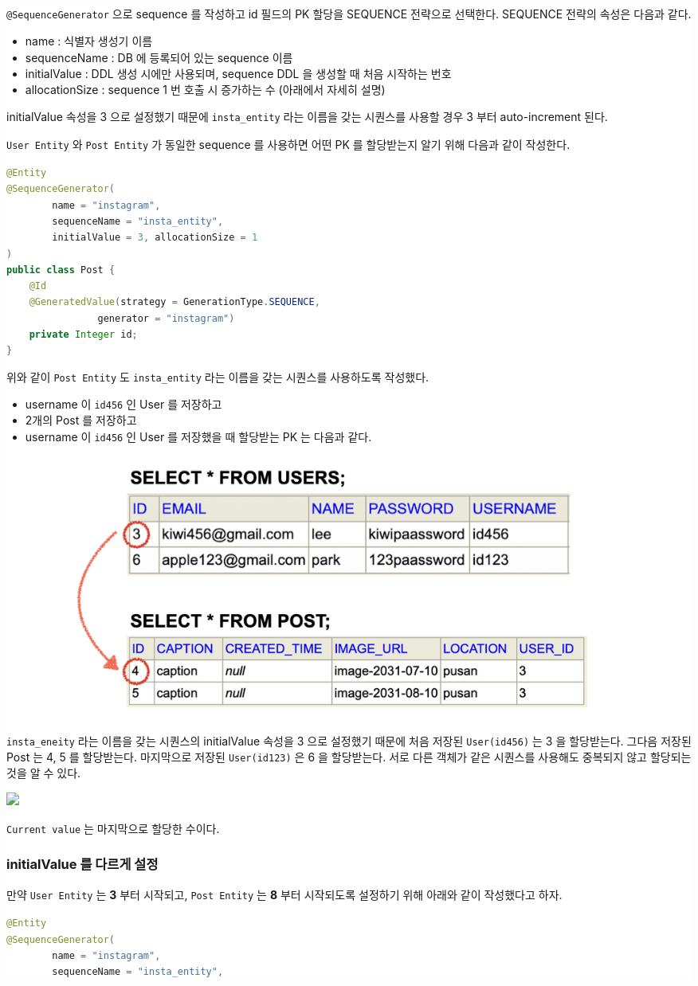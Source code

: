 ```@SequenceGenerator``` 으로 sequence 를 작성하고 id 필드의 PK 할당을 SEQUENCE 전략으로 선택한다. SEQUENCE 전략의 속성은 다음과 같다.

- name : 식별자 생성기 이름
- sequenceName : DB 에 등록되어 있는 sequence 이름
- initialValue : DDL 생성 시에만 사용되며, sequence DDL 을 생성할 때 처음 시작하는 번호
- allocationSize : sequence 1 번 호출 시 증가하는 수 (아래에서 자세히 설명)

initialValue 속성을 3 으로 설정했기 때문에 ```insta_entity``` 라는 이름을 갖는 시퀀스를 사용할 경우 3 부터 auto-increment 된다.

```User Entity``` 와 ```Post Entity``` 가 동일한 sequence 를 사용하면 어떤 PK 를 할당받는지 알기 위해 다음과 같이 작성한다.

```java
@Entity
@SequenceGenerator(
        name = "instagram",
        sequenceName = "insta_entity",
        initialValue = 3, allocationSize = 1
)
public class Post {
    @Id
    @GeneratedValue(strategy = GenerationType.SEQUENCE,
                generator = "instagram")
    private Integer id;
}
```

위와 같이 ```Post Entity``` 도 ```insta_entity``` 라는 이름을 갖는 시퀀스를 사용하도록 작성했다.

- username 이 ```id456``` 인 User 를 저장하고
- 2개의 Post 를 저장하고
- username 이 ```id456``` 인 User 를 저장했을 때 할당받는 PK 는 다음과 같다.

![](/_img/Spring/pk_mapping_sequence1.png)

```insta_eneity``` 라는 이름을 갖는 시퀀스의 initialValue 속성을 3 으로 설정했기 때문에 처음 저장된 ```User(id456)``` 는 3 을 할당받는다. 그다음 저장된 Post 는 4, 5 를 할당받는다. 마지막으로 저장된 ```User(id123)``` 은 6 을 할당받는다. 서로 다른 객체가 같은 시퀀스를 사용해도 중복되지 않고 할당되는 것을 알 수 있다.

![](/_img/Spring/pk_mapping_sequence2.png)

```Current value``` 는 마지막으로 할당한 수이다.
<br>

### initialValue 를 다르게 설정

만약 ```User Entity``` 는 **3** 부터 시작되고, ```Post Entity``` 는 **8** 부터 시작되도록 설정하기 위해 아래와 같이 작성했다고 하자.

```java
@Entity
@SequenceGenerator(
        name = "instagram",
        sequenceName = "insta_entity",
```